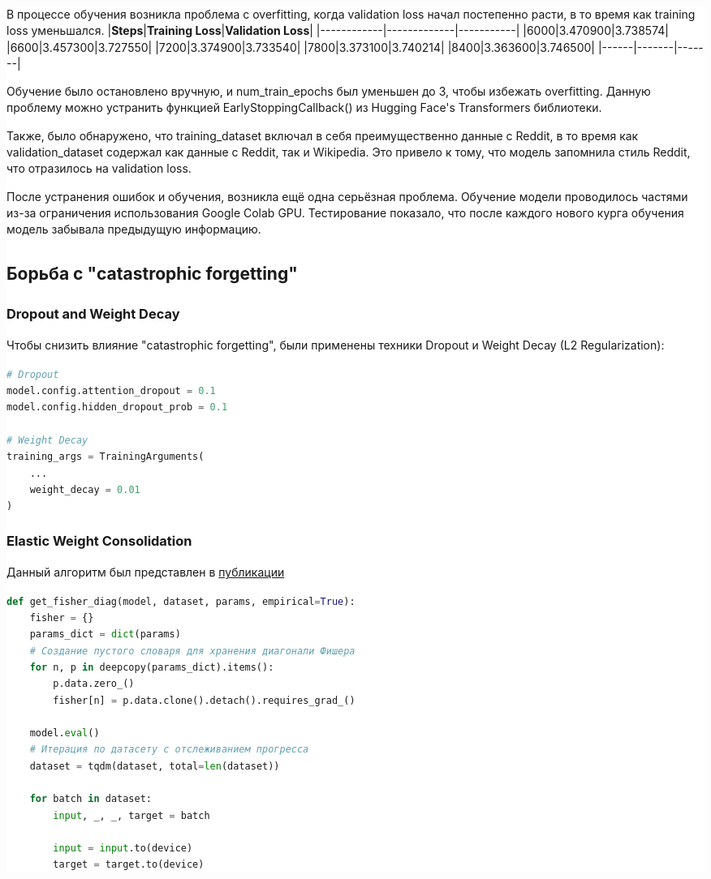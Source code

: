 В процессе обучения возникла проблема с overfitting, когда validation loss начал постепенно расти, в то время как training loss уменьшался. 
|__Steps__|__Training Loss__|__Validation Loss__|
|------------|-------------|-----------|
|6000|3.470900|3.738574|
|6600|3.457300|3.727550|
|7200|3.374900|3.733540|
|7800|3.373100|3.740214|
|8400|3.363600|3.746500|
|------|-------|-------|

Обучение было остановлено вручную, и num_train_epochs был уменьшен до 3, чтобы избежать overfitting. Данную проблему можно устранить функцией EarlyStoppingCallback() из Hugging Face's Transformers библиотеки.

Также, было обнаружено, что training_dataset включал в себя преимущественно данные с Reddit, в то время как validation_dataset содержал как данные с Reddit, так и Wikipedia. Это привело к тому, что модель запомнила стиль Reddit, что отразилось на validation loss.

После устранения ошибок и обучения, возникла ещё одна серьёзная проблема. Обучение модели проводилось частями из-за ограничения использования Google Colab GPU. Тестирование показало, что после каждого нового курга обучения модель забывала предыдущую информацию.

## Борьба с "catastrophic forgetting"
### Dropout and Weight Decay

Чтобы снизить влияние "catastrophic forgetting", были применены техники Dropout и Weight Decay (L2 Regularization):
```Python
# Dropout
model.config.attention_dropout = 0.1
model.config.hidden_dropout_prob = 0.1

# Weight Decay
training_args = TrainingArguments(
    ...
    weight_decay = 0.01
)
```

### Elastic Weight Consolidation

Данный алгоритм был представлен в [публикации](https://arxiv.org/pdf/1612.00796.pdf)

```Python
def get_fisher_diag(model, dataset, params, empirical=True):
    fisher = {}
    params_dict = dict(params)
    # Создание пустого словаря для хранения диагонали Фишера
    for n, p in deepcopy(params_dict).items():
        p.data.zero_()
        fisher[n] = p.data.clone().detach().requires_grad_()

    model.eval()
    # Итерация по датасету с отслеживанием прогресса
    dataset = tqdm(dataset, total=len(dataset))

    for batch in dataset:
        input, _, _, target = batch

        input = input.to(device)
        target = target.to(device)

```